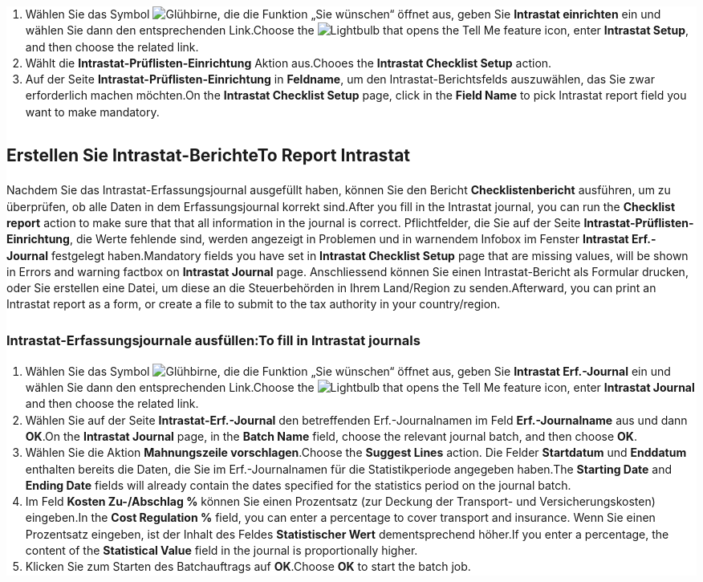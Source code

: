 1. <span data-ttu-id="2c8a4-164">Wählen Sie das Symbol ![Glühbirne, die die Funktion „Sie wünschen“ öffnet](media/ui-search/search_small.png "Tell Me-Funktion") aus, geben Sie **Intrastat einrichten** ein und wählen Sie dann den entsprechenden Link.</span><span class="sxs-lookup"><span data-stu-id="2c8a4-164">Choose the ![Lightbulb that opens the Tell Me feature](media/ui-search/search_small.png "Tell me what you want to do") icon, enter **Intrastat Setup**, and then choose the related link.</span></span>
2. <span data-ttu-id="2c8a4-165">Wählt die **Intrastat-Prüflisten-Einrichtung** Aktion aus.</span><span class="sxs-lookup"><span data-stu-id="2c8a4-165">Chooes the **Intrastat Checklist Setup** action.</span></span>
3. <span data-ttu-id="2c8a4-166">Auf der Seite **Intrastat-Prüflisten-Einrichtung** in **Feldname**, um den Intrastat-Berichtsfelds auszuwählen, das Sie zwar erforderlich machen möchten.</span><span class="sxs-lookup"><span data-stu-id="2c8a4-166">On the **Intrastat Checklist Setup** page, click in the **Field Name** to pick Intrastat report field you want to make mandatory.</span></span>

## <a name="to-report-intrastat"></a><span data-ttu-id="2c8a4-167">Erstellen Sie Intrastat-Berichte</span><span class="sxs-lookup"><span data-stu-id="2c8a4-167">To Report Intrastat</span></span>
<span data-ttu-id="2c8a4-168">Nachdem Sie das Intrastat-Erfassungsjournal ausgefüllt haben, können Sie den Bericht **Checklistenbericht** ausführen, um zu überprüfen, ob alle Daten in dem Erfassungsjournal korrekt sind.</span><span class="sxs-lookup"><span data-stu-id="2c8a4-168">After you fill in the Intrastat journal, you can run the **Checklist report** action to make sure that that all information in the journal is correct.</span></span> <span data-ttu-id="2c8a4-169">Pflichtfelder, die Sie auf der Seite **Intrastat-Prüflisten-Einrichtung**, die Werte fehlende sind, werden angezeigt in Problemen und in warnendem Infobox im Fenster **Intrastat Erf.-Journal** festgelegt haben.</span><span class="sxs-lookup"><span data-stu-id="2c8a4-169">Mandatory fields you have set in **Intrastat Checklist Setup** page that are missing values, will be shown in Errors and warning factbox on **Intrastat Journal** page.</span></span> <span data-ttu-id="2c8a4-170">Anschliessend können Sie einen Intrastat-Bericht als Formular drucken, oder Sie erstellen eine Datei, um diese an die Steuerbehörden in Ihrem Land/Region zu senden.</span><span class="sxs-lookup"><span data-stu-id="2c8a4-170">Afterward, you can print an Intrastat report as a form, or create a file to submit to the tax authority in your country/region.</span></span>  

### <a name="to-fill-in-intrastat-journals"></a><span data-ttu-id="2c8a4-171">Intrastat-Erfassungsjournale ausfüllen:</span><span class="sxs-lookup"><span data-stu-id="2c8a4-171">To fill in Intrastat journals</span></span>  
1. <span data-ttu-id="2c8a4-172">Wählen Sie das Symbol ![Glühbirne, die die Funktion „Sie wünschen“ öffnet](media/ui-search/search_small.png "Tell Me-Funktion") aus, geben Sie **Intrastat Erf.-Journal** ein und wählen Sie dann den entsprechenden Link.</span><span class="sxs-lookup"><span data-stu-id="2c8a4-172">Choose the ![Lightbulb that opens the Tell Me feature](media/ui-search/search_small.png "Tell me what you want to do") icon, enter **Intrastat Journal** and then choose the related link.</span></span>  
2. <span data-ttu-id="2c8a4-173">Wählen Sie auf der Seite **Intrastat-Erf.-Journal** den betreffenden Erf.-Journalnamen im Feld **Erf.-Journalname** aus und dann **OK**.</span><span class="sxs-lookup"><span data-stu-id="2c8a4-173">On the **Intrastat Journal** page, in the **Batch Name** field, choose the relevant journal batch, and then choose **OK**.</span></span>  
3. <span data-ttu-id="2c8a4-174">Wählen Sie die Aktion **Mahnungszeile vorschlagen**.</span><span class="sxs-lookup"><span data-stu-id="2c8a4-174">Choose the **Suggest Lines** action.</span></span> <span data-ttu-id="2c8a4-175">Die Felder **Startdatum** und **Enddatum** enthalten bereits die Daten, die Sie im Erf.-Journalnamen für die Statistikperiode angegeben haben.</span><span class="sxs-lookup"><span data-stu-id="2c8a4-175">The **Starting Date** and **Ending Date** fields will already contain the dates specified for the statistics period on the journal batch.</span></span>  
4. <span data-ttu-id="2c8a4-176">Im Feld **Kosten Zu-/Abschlag %** können Sie einen Prozentsatz (zur Deckung der Transport- und Versicherungskosten) eingeben.</span><span class="sxs-lookup"><span data-stu-id="2c8a4-176">In the **Cost Regulation %** field, you can enter a percentage to cover transport and insurance.</span></span> <span data-ttu-id="2c8a4-177">Wenn Sie einen Prozentsatz eingeben, ist der Inhalt des Feldes **Statistischer Wert** dementsprechend höher.</span><span class="sxs-lookup"><span data-stu-id="2c8a4-177">If you enter a percentage, the content of the **Statistical Value** field in the journal is proportionally higher.</span></span>  
5. <span data-ttu-id="2c8a4-178">Klicken Sie zum Starten des Batchauftrags auf **OK**.</span><span class="sxs-lookup"><span data-stu-id="2c8a4-178">Choose **OK** to start the batch job.</span></span>  
